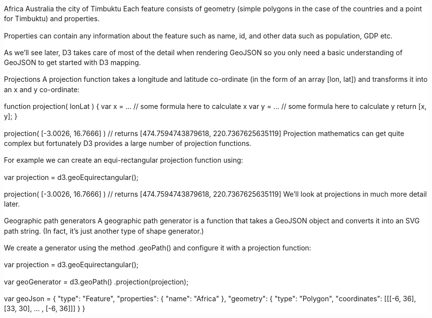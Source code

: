 Africa
Australia
the city of Timbuktu
Each feature consists of geometry (simple polygons in the case of the countries and a point for Timbuktu) and properties.

Properties can contain any information about the feature such as name, id, and other data such as population, GDP etc.

As we’ll see later, D3 takes care of most of the detail when rendering GeoJSON so you only need a basic understanding of GeoJSON to get started with D3 mapping.

Projections
A projection function takes a longitude and latitude co-ordinate (in the form of an array [lon, lat]) and transforms it into an x and y co-ordinate:

function projection( lonLat ) {
  var x = ... // some formula here to calculate x
  var y = ... // some formula here to calculate y
  return [x, y];
}

projection( [-3.0026, 16.7666] )
// returns [474.7594743879618, 220.7367625635119]
Projection mathematics can get quite complex but fortunately D3 provides a large number of projection functions.

For example we can create an equi-rectangular projection function using:

var projection = d3.geoEquirectangular();

projection( [-3.0026, 16.7666] )
// returns [474.7594743879618, 220.7367625635119]
We’ll look at projections in much more detail later.

Geographic path generators
A geographic path generator is a function that takes a GeoJSON object and converts it into an SVG path string. (In fact, it’s just another type of shape generator.)

We create a generator using the method .geoPath() and configure it with a projection function:

var projection = d3.geoEquirectangular();

var geoGenerator = d3.geoPath()
  .projection(projection);

var geoJson = {
  "type": "Feature",
  "properties": {
    "name": "Africa"
  },
  "geometry": {
    "type": "Polygon",
    "coordinates": [[[-6, 36], [33, 30], ... , [-6, 36]]]
  }
}
